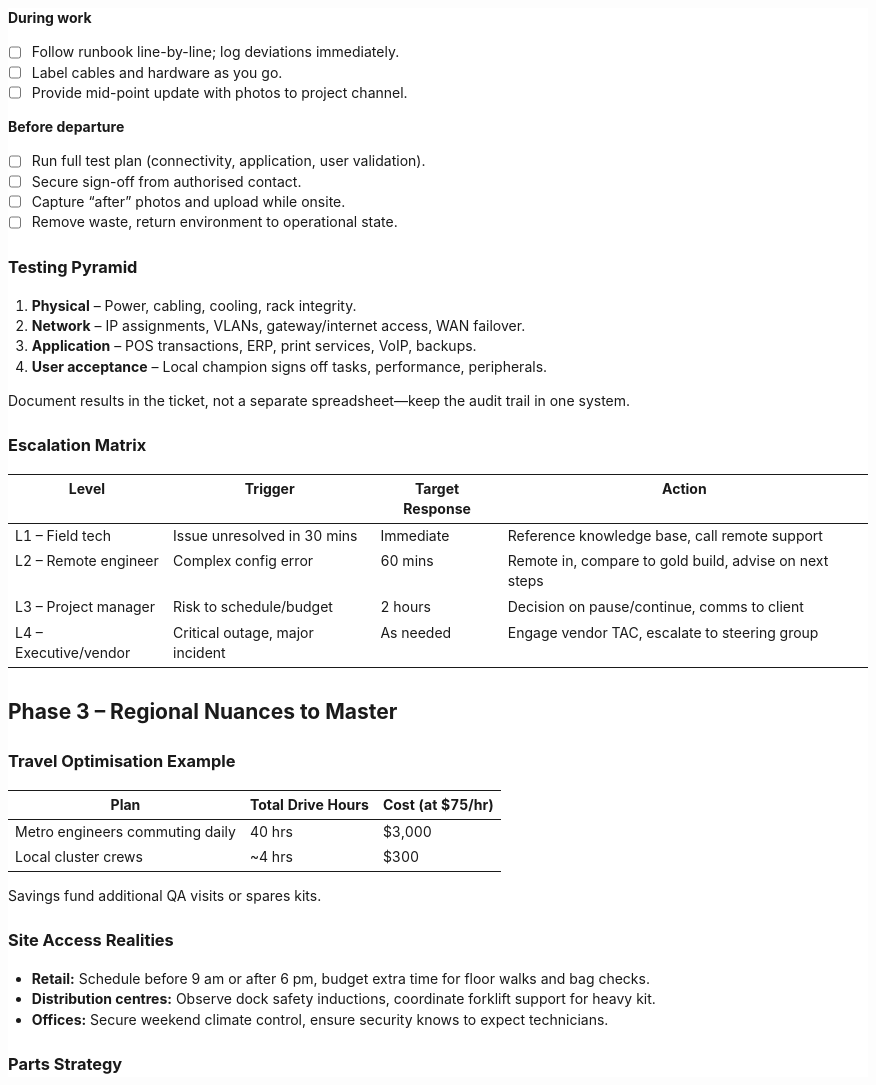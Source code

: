 **During work**

- [ ] Follow runbook line-by-line; log deviations immediately.
- [ ] Label cables and hardware as you go.
- [ ] Provide mid-point update with photos to project channel.

**Before departure**

- [ ] Run full test plan (connectivity, application, user validation).
- [ ] Secure sign-off from authorised contact.
- [ ] Capture “after” photos and upload while onsite.
- [ ] Remove waste, return environment to operational state.

### Testing Pyramid

1. **Physical** – Power, cabling, cooling, rack integrity.  
2. **Network** – IP assignments, VLANs, gateway/internet access, WAN failover.  
3. **Application** – POS transactions, ERP, print services, VoIP, backups.  
4. **User acceptance** – Local champion signs off tasks, performance, peripherals.  

Document results in the ticket, not a separate spreadsheet—keep the audit trail in one system.

### Escalation Matrix

| Level | Trigger | Target Response | Action |
| --- | --- | --- | --- |
| L1 – Field tech | Issue unresolved in 30 mins | Immediate | Reference knowledge base, call remote support |
| L2 – Remote engineer | Complex config error | 60 mins | Remote in, compare to gold build, advise on next steps |
| L3 – Project manager | Risk to schedule/budget | 2 hours | Decision on pause/continue, comms to client |
| L4 – Executive/vendor | Critical outage, major incident | As needed | Engage vendor TAC, escalate to steering group |

## Phase 3 – Regional Nuances to Master

### Travel Optimisation Example

| Plan | Total Drive Hours | Cost (at $75/hr) |
| --- | --- | --- |
| Metro engineers commuting daily | 40 hrs | $3,000 |
| Local cluster crews | ~4 hrs | $300 |

Savings fund additional QA visits or spares kits.

### Site Access Realities

- **Retail:** Schedule before 9 am or after 6 pm, budget extra time for floor walks and bag checks.
- **Distribution centres:** Observe dock safety inductions, coordinate forklift support for heavy kit.
- **Offices:** Secure weekend climate control, ensure security knows to expect technicians.

### Parts Strategy
